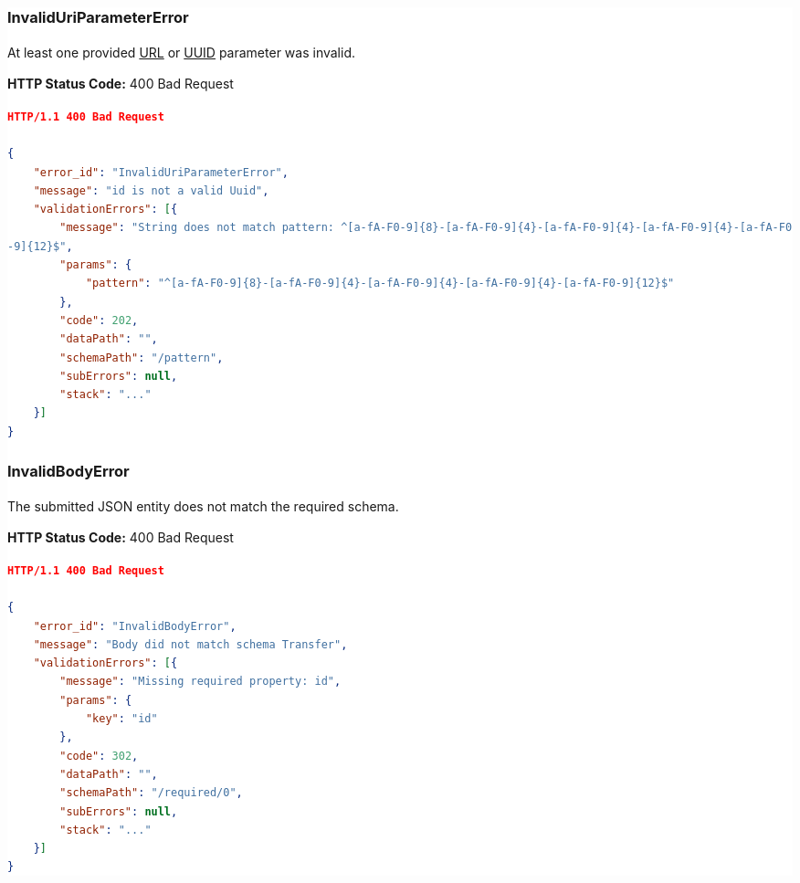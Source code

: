 ### InvalidUriParameterError
[InvalidUriParameterError]: #invaliduriparametererror

At least one provided [URL][] or [UUID][] parameter was invalid.

**HTTP Status Code:** 400 Bad Request

```json
HTTP/1.1 400 Bad Request

{
	"error_id": "InvalidUriParameterError",
	"message": "id is not a valid Uuid",
	"validationErrors": [{
		"message": "String does not match pattern: ^[a-fA-F0-9]{8}-[a-fA-F0-9]{4}-[a-fA-F0-9]{4}-[a-fA-F0-9]{4}-[a-fA-F0-9]{12}$",
		"params": {
			"pattern": "^[a-fA-F0-9]{8}-[a-fA-F0-9]{4}-[a-fA-F0-9]{4}-[a-fA-F0-9]{4}-[a-fA-F0-9]{12}$"
		},
		"code": 202,
		"dataPath": "",
		"schemaPath": "/pattern",
		"subErrors": null,
        "stack": "..."
    }]
}
```


### InvalidBodyError
[InvalidBodyError]: #invalidbodyerror

The submitted JSON entity does not match the required schema.

**HTTP Status Code:** 400 Bad Request

```json
HTTP/1.1 400 Bad Request

{
	"error_id": "InvalidBodyError",
	"message": "Body did not match schema Transfer",
	"validationErrors": [{
		"message": "Missing required property: id",
		"params": {
			"key": "id"
		},
		"code": 302,
		"dataPath": "",
		"schemaPath": "/required/0",
		"subErrors": null,
		"stack": "..."
	}]
}
```


[amount]: #amounts
[Amounts]: #amounts
[Transfer resource]: #transfer-resource
[UUID]: http://en.wikipedia.org/wiki/Universally_unique_identifier
[Transfer IDs]: #transfer-ids
[Transfer States]: #transfer-states
[Account resource]: #account-resource
[Message resource]: #message-resource
[Crypto-Condition]: #crypto-conditions
[Crypto-Condition Fulfillment]: #crypto-conditions
[URL]: #urls
[URLs]: #urls
[Metadata URL Name]: #urls
[RFC6570]: https://tools.ietf.org/html/rfc6570
[Date-Time]: #date-time
[Get Ledger Metadata]: #get-ledger-metadata
[Prepare Transfer]: #prepare-transfer
[Submit Fulfillment]: #submit-fulfillment
[Reject Transfer]: #reject-transfer
[Get Transfer]: #get-transfer
[Get Transfer Fulfillment]: #get-transfer-fulfillment
[Get Account]: #get-account
[Create or Update Account]: #create-or-update-account
[Send Message]: #send-message
[Get Auth Token]: #get-auth-token
[WebSocket]: #websocket
[Event Types]: #event-types
[Unauthorized]: #unauthorized
[NotFoundError]: #notfounderror
[UnprocessableEntityError]: #unprocessableentityerror
[InsufficientFundsError]: #insufficientfundserror
[AlreadyExistsError]: #alreadyexistserror
[UnauthorizedError]: #unauthorizederror
[UnmetConditionError]: #unmetconditionerror
[TransferNotConditionalError]: #transfernotconditionalerror
[UnsupportedCryptoConditionError]: #unsupportedcryptoconditionerror
[TransferStateError]: #transferstateerror
